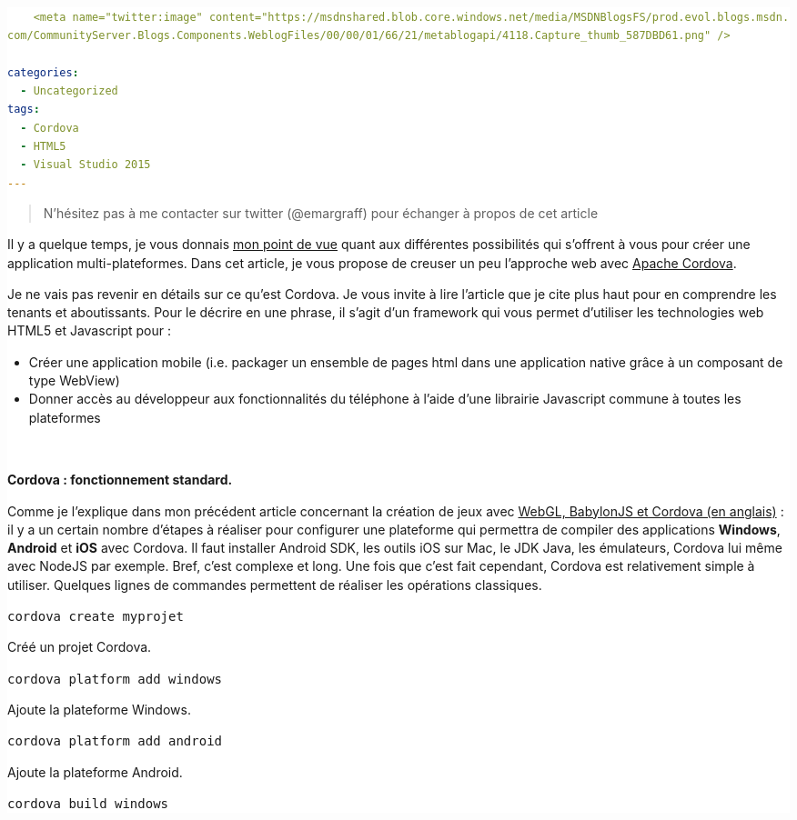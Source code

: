```yaml
    <meta name="twitter:image" content="https://msdnshared.blob.core.windows.net/media/MSDNBlogsFS/prod.evol.blogs.msdn.com/CommunityServer.Blogs.Components.WeblogFiles/00/00/01/66/21/metablogapi/4118.Capture_thumb_587DBD61.png" />
    
categories:
  - Uncategorized
tags:
  - Cordova
  - HTML5
  - Visual Studio 2015
---
```

> N’hésitez pas à me contacter sur twitter (@emargraff) pour échanger à propos de cet article

Il y a quelque temps, je vous donnais [mon point de vue](http://blogs.msdn.com/b/emargraff/archive/2014/09/11/3-approches-pour-cr-233-er-son-application-mobile-sur-toutes-les-plateformes.aspx) quant aux différentes possibilités qui s’offrent à vous pour créer une application multi-plateformes. Dans cet article, je vous propose de creuser un peu l’approche web avec [Apache Cordova](http://cordova.apache.org/).

Je ne vais pas revenir en détails sur ce qu’est Cordova. Je vous invite à lire l’article que je cite plus haut pour en comprendre les tenants et aboutissants. Pour le décrire en une phrase, il s’agit d’un framework qui vous permet d’utiliser les technologies web HTML5 et Javascript pour :

  * Créer une application mobile (i.e. packager un ensemble de pages html dans une application native grâce à un composant de type WebView)
  * Donner accès au développeur aux fonctionnalités du téléphone à l’aide d’une librairie Javascript commune à toutes les plateformes

&nbsp;

**Cordova : fonctionnement standard.**

Comme je l’explique dans mon précédent article concernant la création de jeux avec [WebGL, BabylonJS et Cordova (en anglais)](http://blogs.msdn.com/b/emargraff/archive/2014/11/12/easy-way-to-create-a-crossplatform-mobile-game-with-webgl-using-babylonjs-and-apache-cordova.aspx) : il y a un certain nombre d’étapes à réaliser pour configurer une plateforme qui permettra de compiler des applications **Windows**, **Android** et **iOS** avec Cordova. Il faut installer Android SDK, les outils iOS sur Mac, le JDK Java, les émulateurs, Cordova lui même avec NodeJS par exemple. Bref, c’est complexe et long. Une fois que c’est fait cependant, Cordova est relativement simple à utiliser. Quelques lignes de commandes permettent de réaliser les opérations classiques.

<pre class="code">cordova create myprojet</pre>

Créé un projet Cordova.

<pre class="code">cordova platform add windows</pre>

Ajoute la plateforme Windows.

<pre class="code">cordova platform add android</pre>

Ajoute la plateforme Android.

<pre class="code">cordova build windows</pre>
